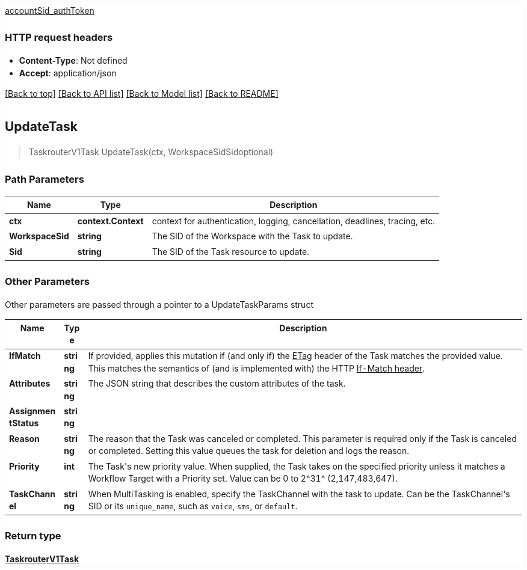 [accountSid_authToken](../README.md#accountSid_authToken)

### HTTP request headers

- **Content-Type**: Not defined
- **Accept**: application/json

[[Back to top]](#) [[Back to API list]](../README.md#documentation-for-api-endpoints)
[[Back to Model list]](../README.md#documentation-for-models)
[[Back to README]](../README.md)


## UpdateTask

> TaskrouterV1Task UpdateTask(ctx, WorkspaceSidSidoptional)





### Path Parameters


Name | Type | Description
------------- | ------------- | -------------
**ctx** | **context.Context** | context for authentication, logging, cancellation, deadlines, tracing, etc.
**WorkspaceSid** | **string** | The SID of the Workspace with the Task to update.
**Sid** | **string** | The SID of the Task resource to update.

### Other Parameters

Other parameters are passed through a pointer to a UpdateTaskParams struct


Name | Type | Description
------------- | ------------- | -------------
**IfMatch** | **string** | If provided, applies this mutation if (and only if) the [ETag](https://developer.mozilla.org/en-US/docs/Web/HTTP/Headers/ETag) header of the Task matches the provided value. This matches the semantics of (and is implemented with) the HTTP [If-Match header](https://developer.mozilla.org/en-US/docs/Web/HTTP/Headers/If-Match).
**Attributes** | **string** | The JSON string that describes the custom attributes of the task.
**AssignmentStatus** | **string** | 
**Reason** | **string** | The reason that the Task was canceled or completed. This parameter is required only if the Task is canceled or completed. Setting this value queues the task for deletion and logs the reason.
**Priority** | **int** | The Task's new priority value. When supplied, the Task takes on the specified priority unless it matches a Workflow Target with a Priority set. Value can be 0 to 2^31^ (2,147,483,647).
**TaskChannel** | **string** | When MultiTasking is enabled, specify the TaskChannel with the task to update. Can be the TaskChannel's SID or its `unique_name`, such as `voice`, `sms`, or `default`.

### Return type

[**TaskrouterV1Task**](TaskrouterV1Task.md)
